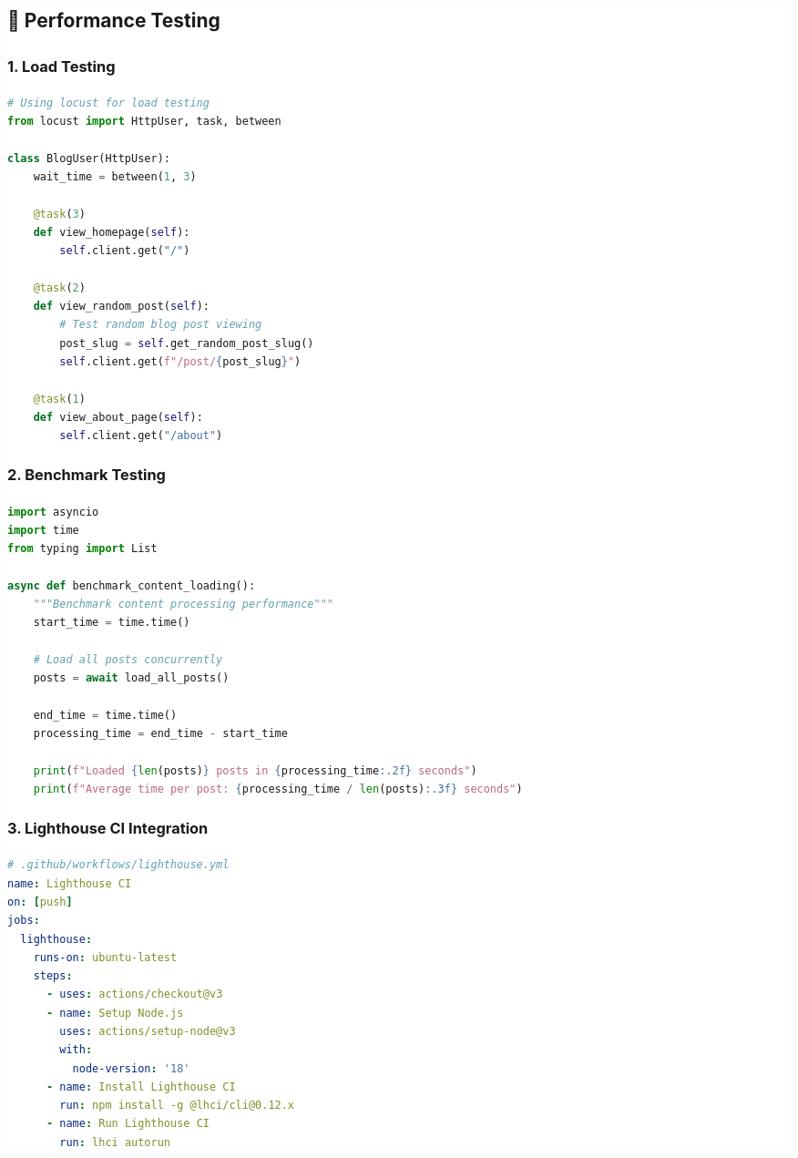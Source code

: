 ## 🧪 Performance Testing

### 1. Load Testing
```python
# Using locust for load testing
from locust import HttpUser, task, between

class BlogUser(HttpUser):
    wait_time = between(1, 3)

    @task(3)
    def view_homepage(self):
        self.client.get("/")

    @task(2)
    def view_random_post(self):
        # Test random blog post viewing
        post_slug = self.get_random_post_slug()
        self.client.get(f"/post/{post_slug}")

    @task(1)
    def view_about_page(self):
        self.client.get("/about")
```

### 2. Benchmark Testing
```python
import asyncio
import time
from typing import List

async def benchmark_content_loading():
    """Benchmark content processing performance"""
    start_time = time.time()

    # Load all posts concurrently
    posts = await load_all_posts()

    end_time = time.time()
    processing_time = end_time - start_time

    print(f"Loaded {len(posts)} posts in {processing_time:.2f} seconds")
    print(f"Average time per post: {processing_time / len(posts):.3f} seconds")
```

### 3. Lighthouse CI Integration
```yaml
# .github/workflows/lighthouse.yml
name: Lighthouse CI
on: [push]
jobs:
  lighthouse:
    runs-on: ubuntu-latest
    steps:
      - uses: actions/checkout@v3
      - name: Setup Node.js
        uses: actions/setup-node@v3
        with:
          node-version: '18'
      - name: Install Lighthouse CI
        run: npm install -g @lhci/cli@0.12.x
      - name: Run Lighthouse CI
        run: lhci autorun
```